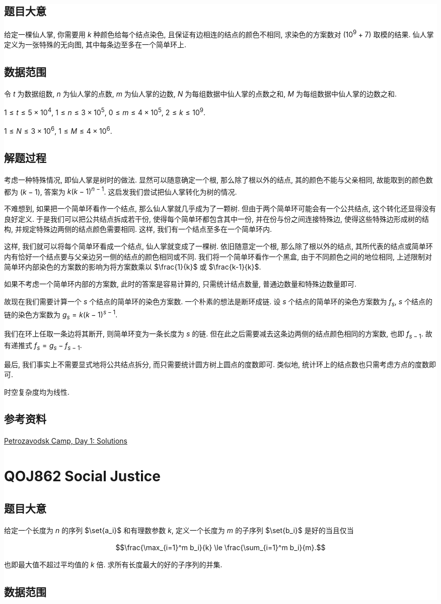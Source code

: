 ## 题目大意

给定一棵仙人掌, 你需要用 $k$ 种颜色给每个结点染色, 且保证有边相连的结点的颜色不相同, 求染色的方案数对 $(10^9+7)$ 取模的结果. 仙人掌定义为一张特殊的无向图, 其中每条边至多在一个简单环上.

## 数据范围

令 $t$ 为数据组数, $n$ 为仙人掌的点数, $m$ 为仙人掌的边数, $N$ 为每组数据中仙人掌的点数之和, $M$ 为每组数据中仙人掌的边数之和.

$1 \le t \le 5 \times 10^4$, $1 \le n \le 3 \times 10^5$, $0 \le m \le 4 \times 10^5$, $2 \le k \le 10^9$.

$1 \le N \le 3 \times 10^6$, $1 \le M \le 4 \times 10^6$.

## 解题过程

考虑一种特殊情况, 即仙人掌是树时的做法. 显然可以随意确定一个根, 那么除了根以外的结点, 其的颜色不能与父亲相同, 故能取到的颜色数都为 $(k-1)$, 答案为 $k(k-1)^{n-1}$. 这启发我们尝试把仙人掌转化为树的情况.

不难想到, 如果把一个简单环看作一个结点, 那么仙人掌就几乎成为了一颗树. 但由于两个简单环可能会有一个公共结点, 这个转化还显得没有良好定义. 于是我们可以把公共结点拆成若干份, 使得每个简单环都包含其中一份, 并在份与份之间连接特殊边, 使得这些特殊边形成树的结构, 并规定特殊边两侧的结点颜色需要相同. 这样, 我们有一个结点至多在一个简单环内.

这样, 我们就可以将每个简单环看成一个结点, 仙人掌就变成了一棵树. 依旧随意定一个根, 那么除了根以外的结点, 其所代表的结点或简单环内有恰好一个结点要与父亲边另一侧的结点的颜色相同或不同. 我们将一个简单环看作一个黑盒, 由于不同颜色之间的地位相同, 上述限制对简单环内部染色的方案数的影响为将方案数乘以 $\frac{1}{k}$ 或 $\frac{k-1}{k}$.

如果不考虑一个简单环内部的方案数, 此时的答案是容易计算的, 只需统计结点数量, 普通边数量和特殊边数量即可.

故现在我们需要计算一个 $s$ 个结点的简单环的染色方案数. 一个朴素的想法是断环成链. 设 $s$ 个结点的简单环的染色方案数为 $f_s$, $s$ 个结点的链的染色方案数为 $g_s=k(k-1)^{s-1}$.

我们在环上任取一条边将其断开, 则简单环变为一条长度为 $s$ 的链. 但在此之后需要减去这条边两侧的结点颜色相同的方案数, 也即 $f_{s-1}$. 故有递推式 $f_s=g_s-f_{s-1}$.

最后, 我们事实上不需要显式地将公共结点拆分, 而只需要统计圆方树上圆点的度数即可. 类似地, 统计环上的结点数也只需考虑方点的度数即可.

时空复杂度均为线性.

## 参考资料

[Petrozavodsk Camp, Day 1: Solutions](https://qoj.ac/download.php?type=attachments&id=529&r=1)

# QOJ862 Social Justice

## 题目大意

给定一个长度为 $n$ 的序列 $\set{a_i}$ 和有理数参数 $k$, 定义一个长度为 $m$ 的子序列 $\set{b_i}$ 是好的当且仅当

$$\frac{\max_{i=1}^m b_i}{k} \le \frac{\sum_{i=1}^m b_i}{m}.$$

也即最大值不超过平均值的 $k$ 倍. 求所有长度最大的好的子序列的并集.

## 数据范围
